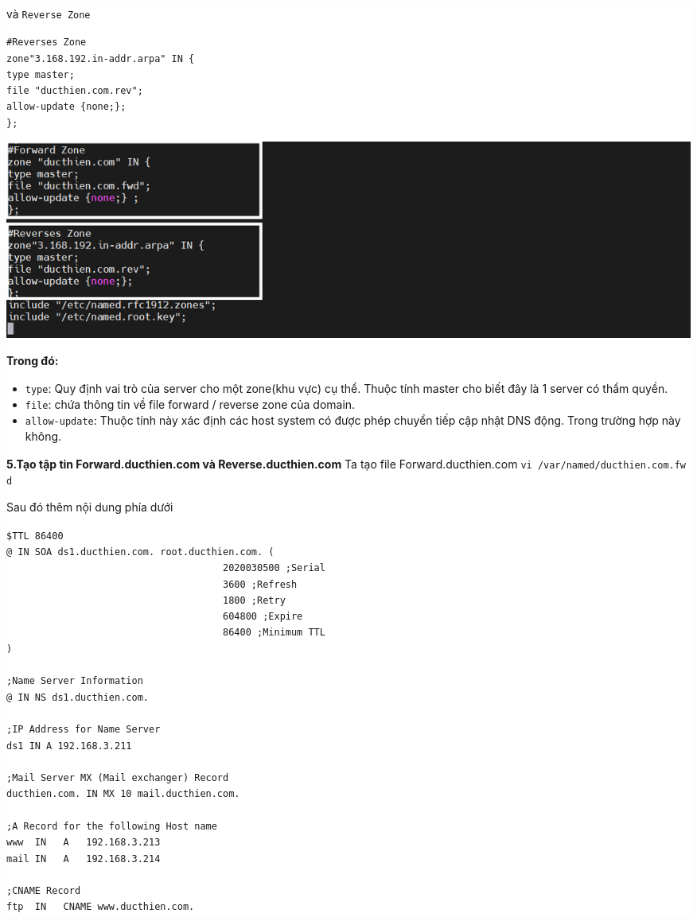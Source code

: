 và `Reverse Zone`

```
#Reverses Zone
zone"3.168.192.in-addr.arpa" IN {
type master;
file "ducthien.com.rev";
allow-update {none;};
};
```

![Alt text](../imgs/9.png)


**Trong đó:**

- `type`: Quy định vai trò của server cho một zone(khu vực) cụ thể. Thuộc tính master cho biết đây là 1 server có thẩm quyền.
- `file`: chứa thông tin về file forward / reverse zone của domain.
- `allow-update`: Thuộc tính này xác định các host system có được phép chuyển tiếp cập nhật DNS động. Trong trường hợp này không.

**5.Tạo tập tin Forward.ducthien.com và Reverse.ducthien.com**
Ta tạo file Forward.ducthien.com 
`vi /var/named/ducthien.com.fwd`

Sau đó thêm nội dung phía dưới 
```
$TTL 86400
@ IN SOA ds1.ducthien.com. root.ducthien.com. (
                                      2020030500 ;Serial
                                      3600 ;Refresh
                                      1800 ;Retry
                                      604800 ;Expire
                                      86400 ;Minimum TTL
)

;Name Server Information
@ IN NS ds1.ducthien.com.

;IP Address for Name Server
ds1 IN A 192.168.3.211

;Mail Server MX (Mail exchanger) Record
ducthien.com. IN MX 10 mail.ducthien.com.

;A Record for the following Host name
www  IN   A   192.168.3.213
mail IN   A   192.168.3.214

;CNAME Record
ftp  IN   CNAME www.ducthien.com.

```
